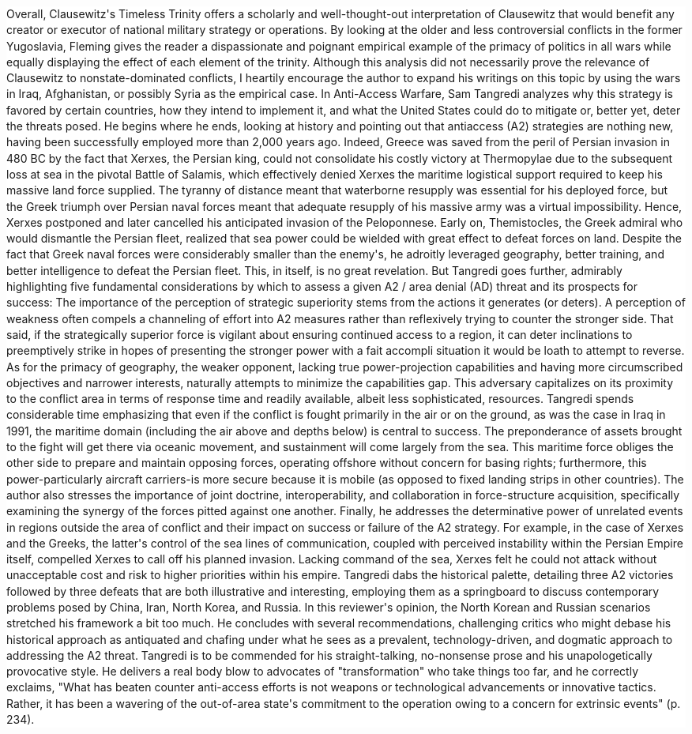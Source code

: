 Overall, Clausewitz's Timeless Trinity offers a scholarly and well-thought-out interpretation of Clausewitz that would benefit any creator or executor of national military strategy or operations. By looking at the older and less controversial conflicts in the former Yugoslavia, Fleming gives the reader a dispassionate and poignant empirical example of the primacy of politics in all wars while equally displaying the effect of each element of the trinity. Although this analysis did not necessarily prove the relevance of Clausewitz to nonstate-dominated conflicts, I heartily encourage the author to expand his writings on this topic by using the wars in Iraq, Afghanistan, or possibly Syria as the empirical case. In Anti-Access Warfare, Sam Tangredi analyzes why this strategy is favored by certain countries, how they intend to implement it, and what the United States could do to mitigate or, better yet, deter the threats posed. He begins where he ends, looking at history and pointing out that antiaccess (A2) strategies are nothing new, having been successfully employed more than 2,000 years ago. Indeed, Greece was saved from the peril of Persian invasion in 480 BC by the fact that Xerxes, the Persian king, could not consolidate his costly victory at Thermopylae due to the subsequent loss at sea in the pivotal Battle of Salamis, which effectively denied Xerxes the maritime logistical support required to keep his massive land force supplied. The tyranny of distance meant that waterborne resupply was essential for his deployed force, but the Greek triumph over Persian naval forces meant that adequate resupply of his massive army was a virtual impossibility. Hence, Xerxes postponed and later cancelled his anticipated invasion of the Peloponnese. Early on, Themistocles, the Greek admiral who would dismantle the Persian fleet, realized that sea power could be wielded with great effect to defeat forces on land. Despite the fact that Greek naval forces were considerably smaller than the enemy's, he adroitly leveraged geography, better training, and better intelligence to defeat the Persian fleet. This, in itself, is no great revelation. But Tangredi goes further, admirably highlighting five fundamental considerations by which to assess a given A2 / area denial (AD) threat and its prospects for success: The importance of the perception of strategic superiority stems from the actions it generates (or deters). A perception of weakness often compels a channeling of effort into A2 measures rather than reflexively trying to counter the stronger side. That said, if the strategically superior force is vigilant about ensuring continued access to a region, it can deter inclinations to preemptively strike in hopes of presenting the stronger power with a fait accompli situation it would be loath to attempt to reverse. As for the primacy of geography, the weaker opponent, lacking true power-projection capabilities and having more circumscribed objectives and narrower interests, naturally attempts to minimize the capabilities gap. This adversary capitalizes on its proximity to the conflict area in terms of response time and readily available, albeit less sophisticated, resources. Tangredi spends considerable time emphasizing that even if the conflict is fought primarily in the air or on the ground, as was the case in Iraq in 1991, the maritime domain (including the air above and depths below) is central to success. The preponderance of assets brought to the fight will get there via oceanic movement, and sustainment will come largely from the sea. This maritime force obliges the other side to prepare and maintain opposing forces, operating offshore without concern for basing rights; furthermore, this power-particularly aircraft carriers-is more secure because it is mobile (as opposed to fixed landing strips in other countries). The author also stresses the importance of joint doctrine, interoperability, and collaboration in force-structure acquisition, specifically examining the synergy of the forces pitted against one another. Finally, he addresses the determinative power of unrelated events in regions outside the area of conflict and their impact on success or failure of the A2 strategy. For example, in the case of Xerxes and the Greeks, the latter's control of the sea lines of communication, coupled with perceived instability within the Persian Empire itself, compelled Xerxes to call off his planned invasion. Lacking command of the sea, Xerxes felt he could not attack without unacceptable cost and risk to higher priorities within his empire.
Tangredi dabs the historical palette, detailing three A2 victories followed by three defeats that are both illustrative and interesting, employing them as a springboard to discuss contemporary problems posed by China, Iran, North Korea, and Russia. In this reviewer's opinion, the North Korean and Russian scenarios stretched his framework a bit too much. He concludes with several recommendations, challenging critics who might debase his historical approach as antiquated and chafing under what he sees as a prevalent, technology-driven, and dogmatic approach to addressing the A2 threat.
Tangredi is to be commended for his straight-talking, no-nonsense prose and his unapologetically provocative style. He delivers a real body blow to advocates of "transformation" who take things too far, and he correctly exclaims, "What has beaten counter anti-access efforts is not weapons or technological advancements or innovative tactics. Rather, it has been a wavering of the out-of-area state's commitment to the operation owing to a concern for extrinsic events" (p. 234).